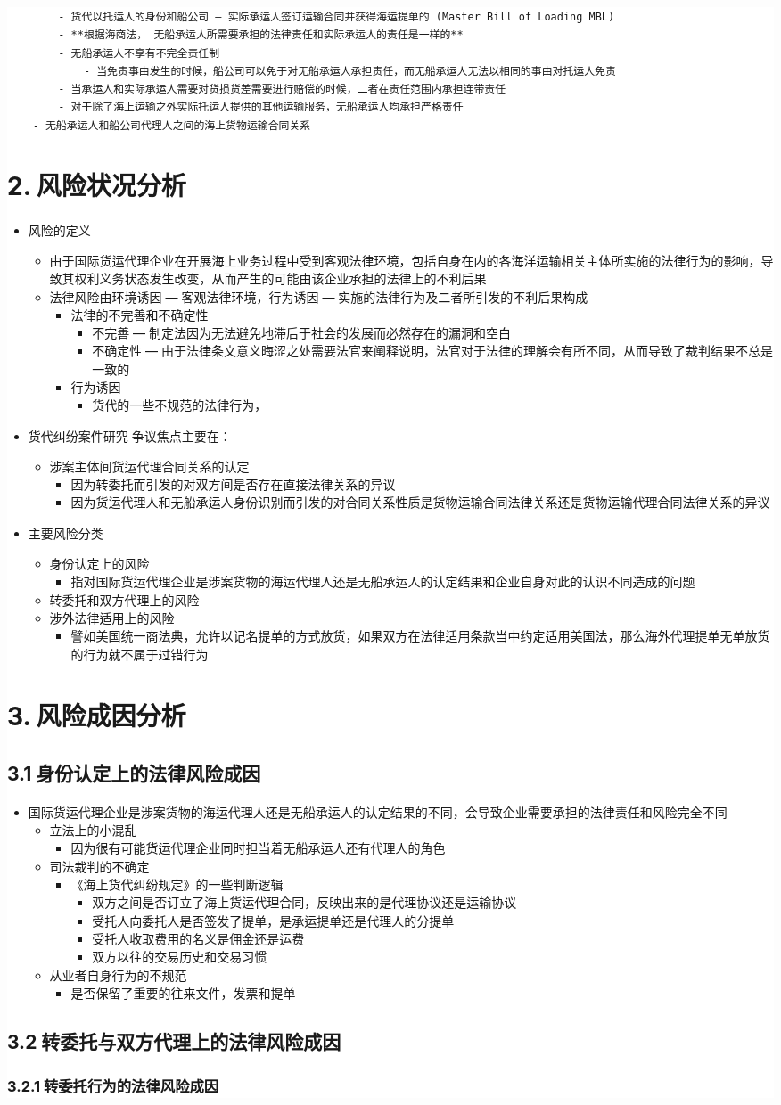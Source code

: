             - 货代以托运人的身份和船公司 — 实际承运人签订运输合同并获得海运提单的 (Master Bill of Loading MBL)
            - **根据海商法， 无船承运人所需要承担的法律责任和实际承运人的责任是一样的**
            - 无船承运人不享有不完全责任制
                - 当免责事由发生的时候，船公司可以免于对无船承运人承担责任，而无船承运人无法以相同的事由对托运人免责
            - 当承运人和实际承运人需要对货损货差需要进行赔偿的时候，二者在责任范围内承担连带责任
            - 对于除了海上运输之外实际托运人提供的其他运输服务，无船承运人均承担严格责任
        - 无船承运人和船公司代理人之间的海上货物运输合同关系

# 2. 风险状况分析

- 风险的定义
    - 由于国际货运代理企业在开展海上业务过程中受到客观法律环境，包括自身在内的各海洋运输相关主体所实施的法律行为的影响，导致其权利义务状态发生改变，从而产生的可能由该企业承担的法律上的不利后果
    - 法律风险由环境诱因 — 客观法律环境，行为诱因 — 实施的法律行为及二者所引发的不利后果构成
        - 法律的不完善和不确定性
            - 不完善 — 制定法因为无法避免地滞后于社会的发展而必然存在的漏洞和空白
            - 不确定性 — 由于法律条文意义晦涩之处需要法官来阐释说明，法官对于法律的理解会有所不同，从而导致了裁判结果不总是一致的
        - 行为诱因
            - 货代的一些不规范的法律行为，
- 货代纠纷案件研究 争议焦点主要在：
    - 涉案主体间货运代理合同关系的认定
        - 因为转委托而引发的对双方间是否存在直接法律关系的异议
        - 因为货运代理人和无船承运人身份识别而引发的对合同关系性质是货物运输合同法律关系还是货物运输代理合同法律关系的异议

- 主要风险分类
    - 身份认定上的风险
        - 指对国际货运代理企业是涉案货物的海运代理人还是无船承运人的认定结果和企业自身对此的认识不同造成的问题
    - 转委托和双方代理上的风险
    - 涉外法律适用上的风险
        - 譬如美国统一商法典，允许以记名提单的方式放货，如果双方在法律适用条款当中约定适用美国法，那么海外代理提单无单放货的行为就不属于过错行为

# 3. 风险成因分析

## 3.1 身份认定上的法律风险成因

- 国际货运代理企业是涉案货物的海运代理人还是无船承运人的认定结果的不同，会导致企业需要承担的法律责任和风险完全不同
    - 立法上的小混乱
        - 因为很有可能货运代理企业同时担当着无船承运人还有代理人的角色
    - 司法裁判的不确定
        - 《海上货代纠纷规定》的一些判断逻辑
            - 双方之间是否订立了海上货运代理合同，反映出来的是代理协议还是运输协议
            - 受托人向委托人是否签发了提单，是承运提单还是代理人的分提单
            - 受托人收取费用的名义是佣金还是运费
            - 双方以往的交易历史和交易习惯
    - 从业者自身行为的不规范
        - 是否保留了重要的往来文件，发票和提单

## 3.2 转委托与双方代理上的法律风险成因

### 3.2.1 转委托行为的法律风险成因

